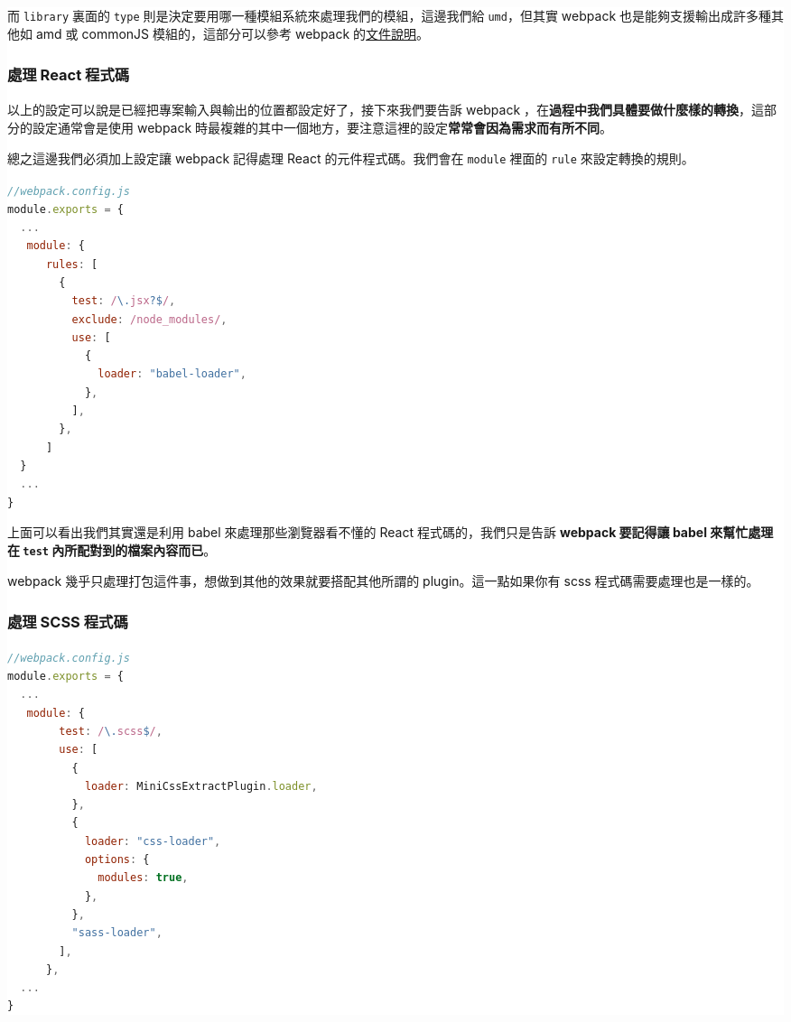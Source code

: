 而 `library` 裏面的 `type` 則是決定要用哪一種模組系統來處理我們的模組，這邊我們給 `umd`，但其實 webpack 也是能夠支援輸出成許多種其他如 amd 或 commonJS 模組的，這部分可以參考 webpack 的[文件說明](https://webpack.js.org/configuration/output/#outputlibrarytype)。

### 處理 React 程式碼

以上的設定可以說是已經把專案輸入與輸出的位置都設定好了，接下來我們要告訴 webpack ，在**過程中我們具體要做什麼樣的轉換**，這部分的設定通常會是使用 webpack 時最複雜的其中一個地方，要注意這裡的設定**常常會因為需求而有所不同**。

總之這邊我們必須加上設定讓 webpack 記得處理 React 的元件程式碼。我們會在 `module` 裡面的 `rule` 來設定轉換的規則。

```js
//webpack.config.js
module.exports = {
  ...
   module: {
      rules: [
        {
          test: /\.jsx?$/,
          exclude: /node_modules/,
          use: [
            {
              loader: "babel-loader",
            },
          ],
        },
      ]
  }
  ...
}
```

上面可以看出我們其實還是利用 babel 來處理那些瀏覽器看不懂的 React 程式碼的，我們只是告訴 **webpack 要記得讓 babel 來幫忙處理在 `test` 內所配對到的檔案內容而已**。

webpack 幾乎只處理打包這件事，想做到其他的效果就要搭配其他所謂的 plugin。這一點如果你有 scss 程式碼需要處理也是一樣的。

### 處理 SCSS 程式碼

```js
//webpack.config.js
module.exports = {
  ...
   module: {
        test: /\.scss$/,
        use: [
          {
            loader: MiniCssExtractPlugin.loader,
          },
          {
            loader: "css-loader",
            options: {
              modules: true,
            },
          },
          "sass-loader",
        ],
      },
  ...
}
```
